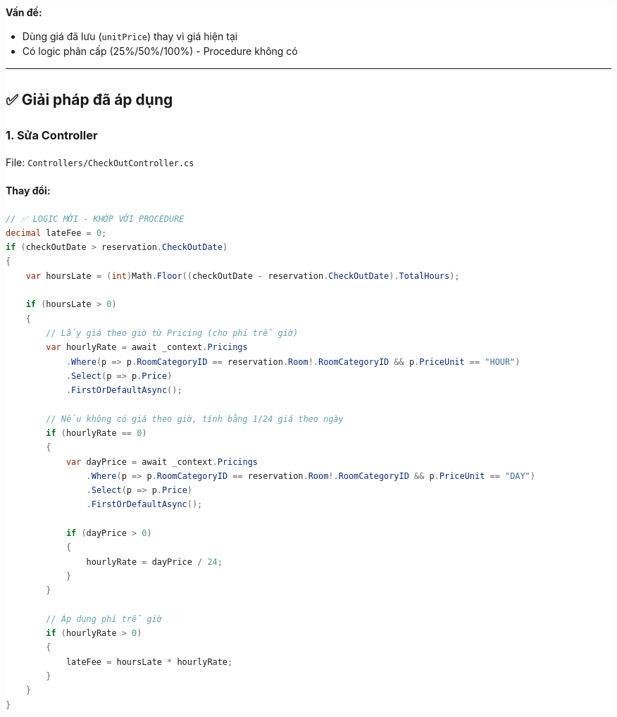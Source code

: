**Vấn đề:**
- Dùng giá đã lưu (`unitPrice`) thay vì giá hiện tại
- Có logic phân cấp (25%/50%/100%) - Procedure không có

---

## ✅ Giải pháp đã áp dụng

### **1. Sửa Controller**

File: `Controllers/CheckOutController.cs`

#### Thay đổi:
```csharp
// ✅ LOGIC MỚI - KHỚP VỚI PROCEDURE
decimal lateFee = 0;
if (checkOutDate > reservation.CheckOutDate)
{
    var hoursLate = (int)Math.Floor((checkOutDate - reservation.CheckOutDate).TotalHours);
    
    if (hoursLate > 0)
    {
        // Lấy giá theo giờ từ Pricing (cho phí trễ giờ)
        var hourlyRate = await _context.Pricings
            .Where(p => p.RoomCategoryID == reservation.Room!.RoomCategoryID && p.PriceUnit == "HOUR")
            .Select(p => p.Price)
            .FirstOrDefaultAsync();
        
        // Nếu không có giá theo giờ, tính bằng 1/24 giá theo ngày
        if (hourlyRate == 0)
        {
            var dayPrice = await _context.Pricings
                .Where(p => p.RoomCategoryID == reservation.Room!.RoomCategoryID && p.PriceUnit == "DAY")
                .Select(p => p.Price)
                .FirstOrDefaultAsync();
            
            if (dayPrice > 0)
            {
                hourlyRate = dayPrice / 24;
            }
        }
        
        // Áp dụng phí trễ giờ
        if (hourlyRate > 0)
        {
            lateFee = hoursLate * hourlyRate;
        }
    }
}
```
